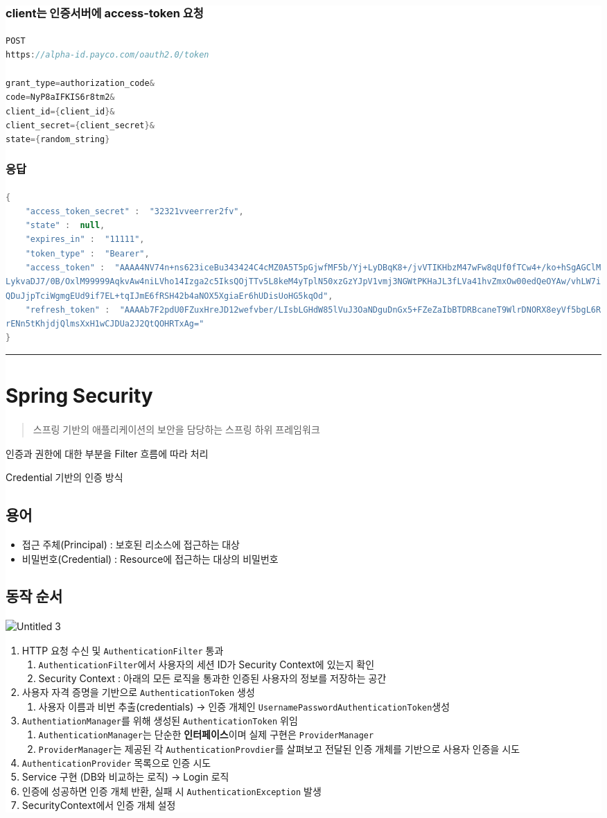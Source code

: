 ### **client는 인증서버에 access-token 요청**

```java
POST
https://alpha-id.payco.com/oauth2.0/token

grant_type=authorization_code&
code=NyP8aIFKIS6r8tm2&
client_id={client_id}&
client_secret={client_secret}&
state={random_string}
```

### 응답

```java
{
	"access_token_secret" :  "32321vveerrer2fv",
	"state" :  null,
	"expires_in" :  "11111",
	"token_type" :  "Bearer",
	"access_token" :  "AAAA4NV74n+ns623iceBu343424C4cMZ0A5T5pGjwfMF5b/Yj+LyDBqK8+/jvVTIKHbzM47wFw8qUf0fTCw4+/ko+hSgAGClMLykvaDJ7/0B/OxlM99999AqkvAw4niLVho14Izga2c5IksQOjTTv5L8keM4yTplN50xzGzYJpV1vmj3NGWtPKHaJL3fLVa41hvZmxOw00edQeOYAw/vhLW7iQDuJjpTciWgmgEUd9if7EL+tqIJmE6fRSH42b4aNOX5XgiaEr6hUDisUoHG5kqOd",
	"refresh_token" :  "AAAAb7F2pdU0FZuxHreJD12wefvber/LIsbLGHdW85lVuJ3OaNDguDnGx5+FZeZaIbBTDRBcaneT9WlrDNORX8eyVf5bgL6RrENn5tKhjdjQlmsXxH1wCJDUa2J2QtQOHRTxAg="
}
```

---

# Spring Security

> 스프링 기반의 애플리케이션의 보안을 담당하는 스프링 하위 프레임워크
> 

인증과 권한에 대한 부분을 Filter 흐름에 따라 처리

Credential 기반의 인증 방식

## 용어

- 접근 주체(Principal) : 보호된 리소스에 접근하는 대상
- 비밀번호(Credential) : Resource에 접근하는 대상의 비밀번호

## 동작 순서

![Untitled 3](https://user-images.githubusercontent.com/61227459/176676340-31c45999-6fa5-4288-8e64-f2b8082919e1.png)
1. HTTP 요청 수신 및 `AuthenticationFilter` 통과
    1. `AuthenticationFilter`에서 사용자의 세션 ID가 Security Context에 있는지 확인
    2. Security Context : 아래의 모든 로직을 통과한 인증된 사용자의 정보를 저장하는 공간
2. 사용자 자격 증명을 기반으로 `AuthenticationToken` 생성
    1. 사용자 이름과 비번 추출(credentials) → 인증 개체인 `UsernamePasswordAuthenticationToken`생성
3. `AuthentiationManager`를 위해 생성된 `AuthenticationToken` 위임
    1. `AuthenticationManager`는 단순한 **인터페이스**이며 실제 구현은 `ProviderManager`
    2. `ProviderManager`는 제공된 각 `AuthenticationProvdier`를 살펴보고 전달된 인증 개체를 기반으로 사용자 인증을 시도
4. `AuthenticationProvider` 목록으로 인증 시도
5. Service 구현 (DB와 비교하는 로직) → Login 로직
6. 인증에 성공하면 인증 개체 반환, 실패 시 `AuthenticationException` 발생
7. SecurityContext에서 인증 개체 설정

